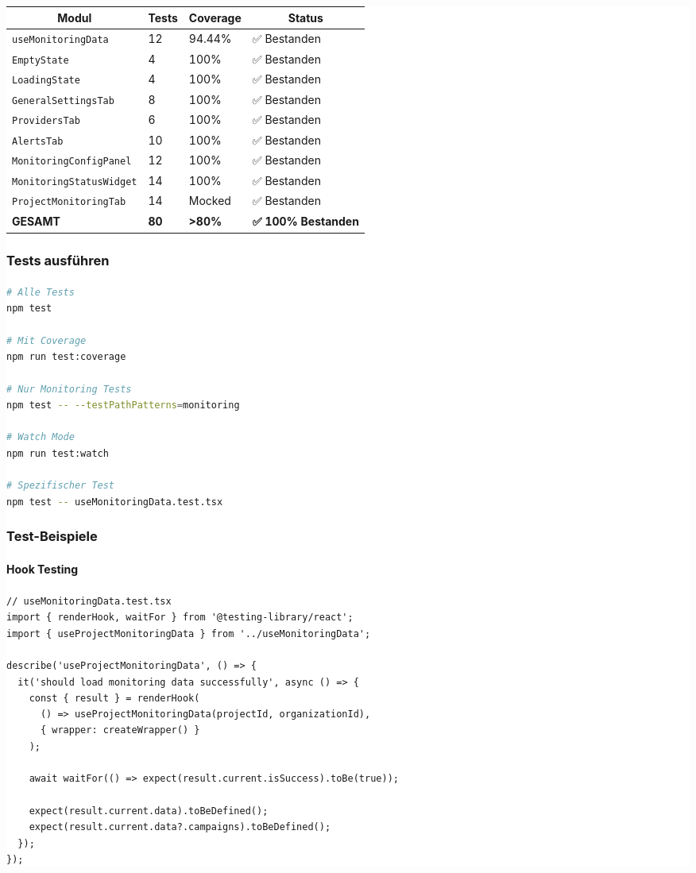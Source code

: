 | Modul | Tests | Coverage | Status |
|-------|-------|----------|--------|
| `useMonitoringData` | 12 | 94.44% | ✅ Bestanden |
| `EmptyState` | 4 | 100% | ✅ Bestanden |
| `LoadingState` | 4 | 100% | ✅ Bestanden |
| `GeneralSettingsTab` | 8 | 100% | ✅ Bestanden |
| `ProvidersTab` | 6 | 100% | ✅ Bestanden |
| `AlertsTab` | 10 | 100% | ✅ Bestanden |
| `MonitoringConfigPanel` | 12 | 100% | ✅ Bestanden |
| `MonitoringStatusWidget` | 14 | 100% | ✅ Bestanden |
| `ProjectMonitoringTab` | 14 | Mocked | ✅ Bestanden |
| **GESAMT** | **80** | **>80%** | **✅ 100% Bestanden** |

### Tests ausführen

```bash
# Alle Tests
npm test

# Mit Coverage
npm run test:coverage

# Nur Monitoring Tests
npm test -- --testPathPatterns=monitoring

# Watch Mode
npm run test:watch

# Spezifischer Test
npm test -- useMonitoringData.test.tsx
```

### Test-Beispiele

#### Hook Testing

```tsx
// useMonitoringData.test.tsx
import { renderHook, waitFor } from '@testing-library/react';
import { useProjectMonitoringData } from '../useMonitoringData';

describe('useProjectMonitoringData', () => {
  it('should load monitoring data successfully', async () => {
    const { result } = renderHook(
      () => useProjectMonitoringData(projectId, organizationId),
      { wrapper: createWrapper() }
    );

    await waitFor(() => expect(result.current.isSuccess).toBe(true));

    expect(result.current.data).toBeDefined();
    expect(result.current.data?.campaigns).toBeDefined();
  });
});
```
